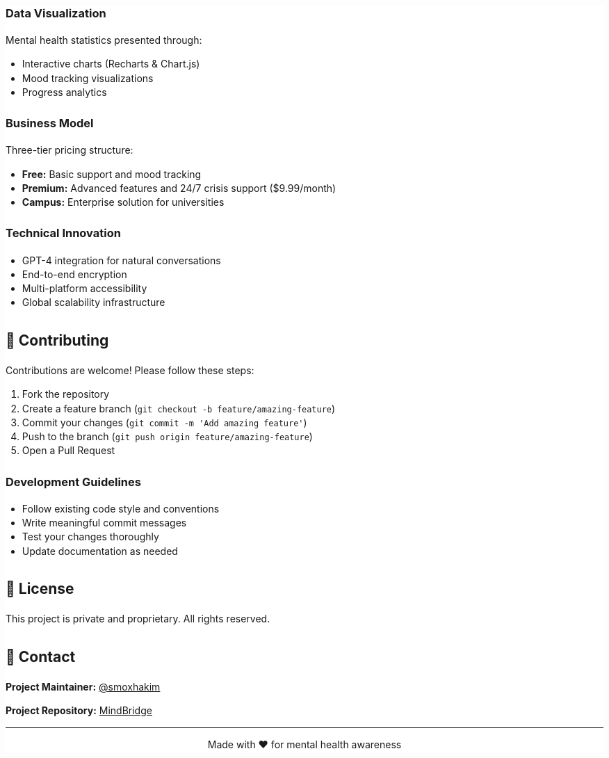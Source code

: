 ### Data Visualization
Mental health statistics presented through:
- Interactive charts (Recharts & Chart.js)
- Mood tracking visualizations
- Progress analytics

### Business Model
Three-tier pricing structure:
- **Free:** Basic support and mood tracking
- **Premium:** Advanced features and 24/7 crisis support ($9.99/month)
- **Campus:** Enterprise solution for universities

### Technical Innovation
- GPT-4 integration for natural conversations
- End-to-end encryption
- Multi-platform accessibility
- Global scalability infrastructure

## 🤝 Contributing

Contributions are welcome! Please follow these steps:

1. Fork the repository
2. Create a feature branch (`git checkout -b feature/amazing-feature`)
3. Commit your changes (`git commit -m 'Add amazing feature'`)
4. Push to the branch (`git push origin feature/amazing-feature`)
5. Open a Pull Request

### Development Guidelines

- Follow existing code style and conventions
- Write meaningful commit messages
- Test your changes thoroughly
- Update documentation as needed

## 📄 License

This project is private and proprietary. All rights reserved.

## 📧 Contact

**Project Maintainer:** [@smoxhakim](https://github.com/smoxhakim)

**Project Repository:** [MindBridge](https://github.com/smoxhakim/MindBridge)

---

<p align="center">Made with ❤️ for mental health awareness</p>
